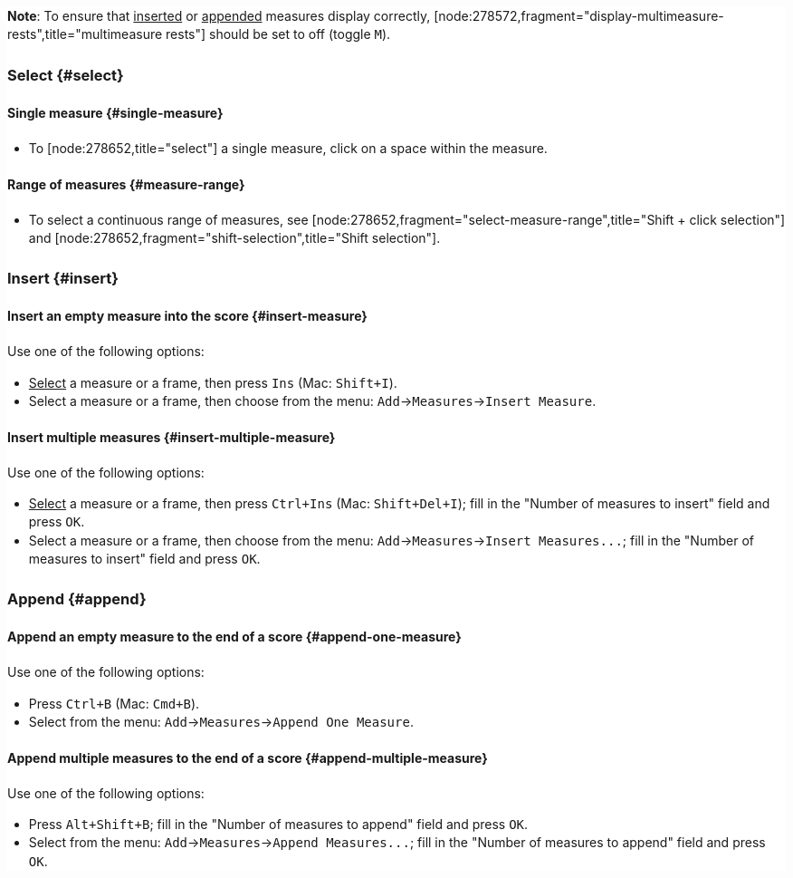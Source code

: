 __Note__: To ensure that [inserted](#insert) or [appended](#append) measures display correctly, [node:278572,fragment="display-multimeasure-rests",title="multimeasure rests"] should be set to off (toggle <kbd><kbd>M</kbd></kbd>).

### Select {#select}

#### Single measure {#single-measure}

* To [node:278652,title="select"] a single measure, click on a space within the measure.

#### Range of measures {#measure-range}

* To select a continuous range of measures, see [node:278652,fragment="select-measure-range",title="Shift + click selection"] and [node:278652,fragment="shift-selection",title="Shift selection"].

### Insert {#insert}

#### Insert an empty measure into the score {#insert-measure}

Use one of the following options:

* [Select](#select) a measure or a frame, then press <kbd><kbd>Ins</kbd></kbd> (Mac: <kbd><kbd>Shift</kbd>+<kbd>I</kbd></kbd>).
* Select a measure or a frame, then choose from the menu: <samp class="menu">Add</samp>&rarr;<samp class="submenu">Measures</samp>&rarr;<samp class="menuitem">Insert Measure</samp>.

#### Insert multiple measures {#insert-multiple-measure}

Use one of the following options:

* [Select](#select) a measure or a frame, then press <kbd><kbd>Ctrl</kbd>+<kbd>Ins</kbd></kbd> (Mac: <kbd><kbd>Shift</kbd>+<kbd>Del</kbd>+<kbd>I</kbd></kbd>); fill in the "Number of measures to insert" field and press <kbd><samp class="button">OK</samp></kbd>.
* Select a measure or a frame, then choose from the menu: <samp class="menu">Add</samp>&rarr;<samp class="submenu">Measures</samp>&rarr;<samp class="menuitem">Insert Measures...</samp>; fill in the "Number of measures to insert" field and press <kbd><samp class="button">OK</samp></kbd>.

### Append {#append}

#### Append an empty measure to the end of a score {#append-one-measure}

Use one of the following options:

* Press <kbd><kbd>Ctrl</kbd>+<kbd>B</kbd></kbd> (Mac: <kbd><kbd>Cmd</kbd>+<kbd>B</kbd></kbd>).
*  Select from the menu: <samp class="menu">Add</samp>&rarr;<samp class="submenu">Measures</samp>&rarr;<samp class="menuitem">Append One Measure</samp>.

#### Append multiple measures to the end of a score {#append-multiple-measure}

Use one of the following options:

* Press <kbd><kbd>Alt</kbd>+<kbd>Shift</kbd>+<kbd>B</kbd></kbd>; fill in the "Number of measures to append" field and press <kbd><samp class="button">OK</samp></kbd>.
* Select from the menu: <samp class="menu">Add</samp>&rarr;<samp class="submenu">Measures</samp>&rarr;<samp class="menuitem">Append Measures...</samp>; fill in the "Number of measures to append" field and press <kbd><samp class="button">OK</samp></kbd>.
